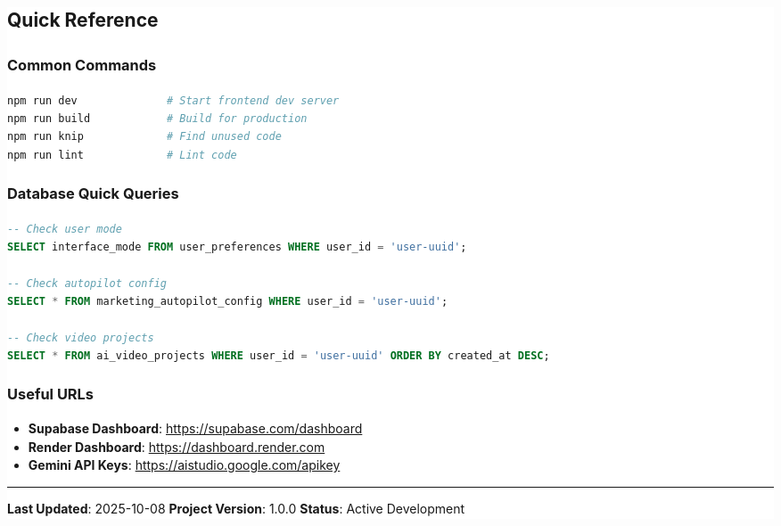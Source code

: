 
## Quick Reference

### Common Commands
```bash
npm run dev              # Start frontend dev server
npm run build            # Build for production
npm run knip             # Find unused code
npm run lint             # Lint code
```

### Database Quick Queries
```sql
-- Check user mode
SELECT interface_mode FROM user_preferences WHERE user_id = 'user-uuid';

-- Check autopilot config
SELECT * FROM marketing_autopilot_config WHERE user_id = 'user-uuid';

-- Check video projects
SELECT * FROM ai_video_projects WHERE user_id = 'user-uuid' ORDER BY created_at DESC;
```

### Useful URLs
- **Supabase Dashboard**: https://supabase.com/dashboard
- **Render Dashboard**: https://dashboard.render.com
- **Gemini API Keys**: https://aistudio.google.com/apikey

---

**Last Updated**: 2025-10-08
**Project Version**: 1.0.0
**Status**: Active Development
